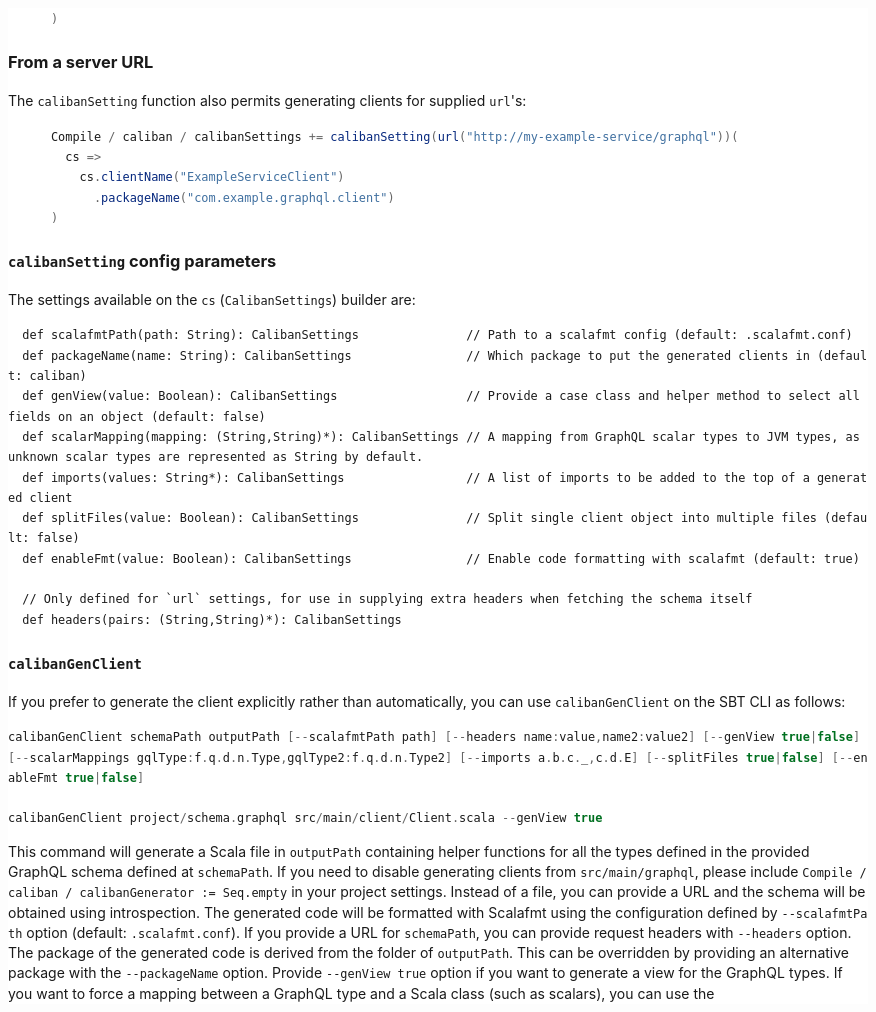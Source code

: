 ```scala
      )
```

### From a server URL

The `calibanSetting` function also permits generating clients for supplied `url`'s:
```scala
      Compile / caliban / calibanSettings += calibanSetting(url("http://my-example-service/graphql"))(
        cs =>
          cs.clientName("ExampleServiceClient")
            .packageName("com.example.graphql.client")
      )
```

### `calibanSetting` config parameters

The settings available on the `cs` (`CalibanSettings`) builder are:
```
  def scalafmtPath(path: String): CalibanSettings               // Path to a scalafmt config (default: .scalafmt.conf)
  def packageName(name: String): CalibanSettings                // Which package to put the generated clients in (default: caliban)
  def genView(value: Boolean): CalibanSettings                  // Provide a case class and helper method to select all fields on an object (default: false)
  def scalarMapping(mapping: (String,String)*): CalibanSettings // A mapping from GraphQL scalar types to JVM types, as unknown scalar types are represented as String by default.
  def imports(values: String*): CalibanSettings                 // A list of imports to be added to the top of a generated client
  def splitFiles(value: Boolean): CalibanSettings               // Split single client object into multiple files (default: false)
  def enableFmt(value: Boolean): CalibanSettings                // Enable code formatting with scalafmt (default: true)

  // Only defined for `url` settings, for use in supplying extra headers when fetching the schema itself
  def headers(pairs: (String,String)*): CalibanSettings
```

### `calibanGenClient`

If you prefer to generate the client explicitly rather than automatically, you can use `calibanGenClient` on the SBT CLI as follows:

```scala
calibanGenClient schemaPath outputPath [--scalafmtPath path] [--headers name:value,name2:value2] [--genView true|false] [--scalarMappings gqlType:f.q.d.n.Type,gqlType2:f.q.d.n.Type2] [--imports a.b.c._,c.d.E] [--splitFiles true|false] [--enableFmt true|false]

calibanGenClient project/schema.graphql src/main/client/Client.scala --genView true  
```
This command will generate a Scala file in `outputPath` containing helper functions for all the types defined in the provided GraphQL schema defined at `schemaPath`.
If you need to disable generating clients from `src/main/graphql`, please include `Compile / caliban / calibanGenerator := Seq.empty` in your project settings.
Instead of a file, you can provide a URL and the schema will be obtained using introspection.
The generated code will be formatted with Scalafmt using the configuration defined by `--scalafmtPath` option (default: `.scalafmt.conf`).
If you provide a URL for `schemaPath`, you can provide request headers with `--headers` option.
The package of the generated code is derived from the folder of `outputPath`.
This can be overridden by providing an alternative package with the `--packageName`
option.
Provide `--genView true` option if you want to generate a view for the GraphQL types. 
If you want to force a mapping between a GraphQL type and a Scala class (such as scalars), you can use the